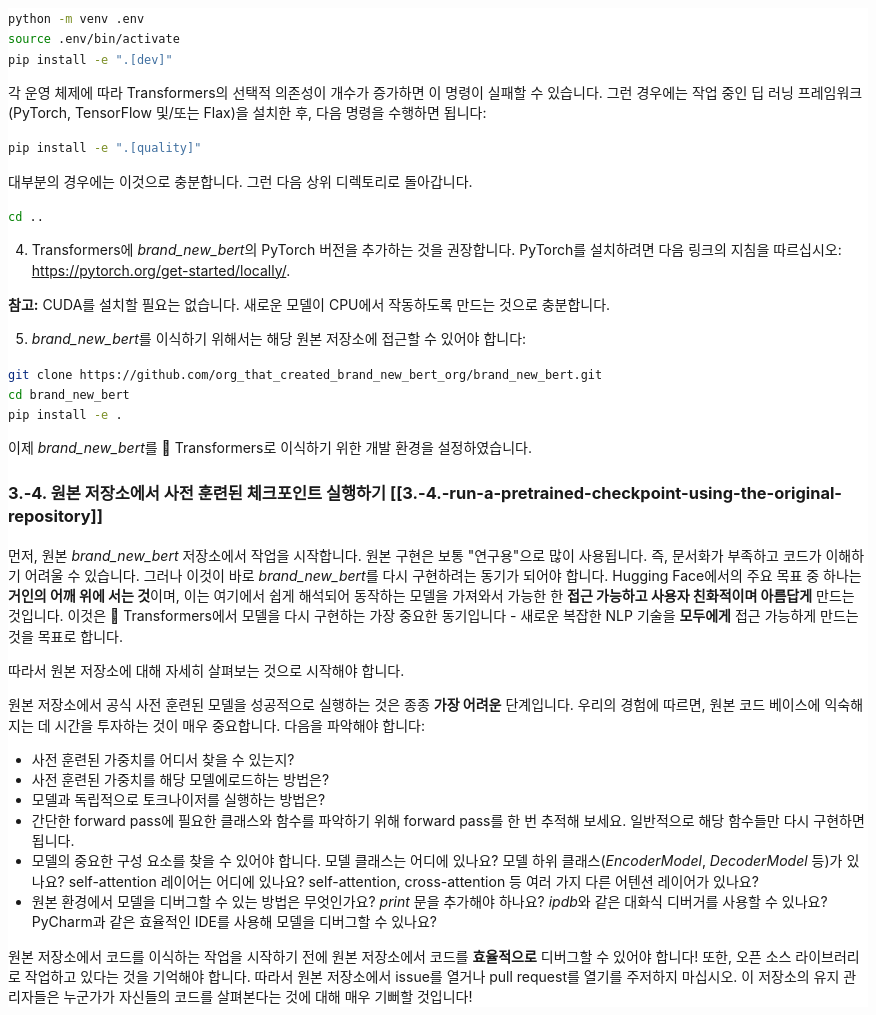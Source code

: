 ```bash
python -m venv .env
source .env/bin/activate
pip install -e ".[dev]"
```

각 운영 체제에 따라 Transformers의 선택적 의존성이 개수가 증가하면 이 명령이 실패할 수 있습니다. 그런 경우에는 작업 중인 딥 러닝 프레임워크 (PyTorch, TensorFlow 및/또는 Flax)을 설치한 후, 다음 명령을 수행하면 됩니다:

```bash
pip install -e ".[quality]"
```

대부분의 경우에는 이것으로 충분합니다. 그런 다음 상위 디렉토리로 돌아갑니다.

```bash
cd ..
```

4. Transformers에 *brand_new_bert*의 PyTorch 버전을 추가하는 것을 권장합니다. PyTorch를 설치하려면 다음 링크의 지침을 따르십시오: https://pytorch.org/get-started/locally/.

**참고:** CUDA를 설치할 필요는 없습니다. 새로운 모델이 CPU에서 작동하도록 만드는 것으로 충분합니다.

5. *brand_new_bert*를 이식하기 위해서는 해당 원본 저장소에 접근할 수 있어야 합니다:

```bash
git clone https://github.com/org_that_created_brand_new_bert_org/brand_new_bert.git
cd brand_new_bert
pip install -e .
```

이제 *brand_new_bert*를 🤗 Transformers로 이식하기 위한 개발 환경을 설정하였습니다.

### 3.-4. 원본 저장소에서 사전 훈련된 체크포인트 실행하기 [[3.-4.-run-a-pretrained-checkpoint-using-the-original-repository]]

먼저, 원본 *brand_new_bert* 저장소에서 작업을 시작합니다. 원본 구현은 보통 "연구용"으로 많이 사용됩니다. 즉, 문서화가 부족하고 코드가 이해하기 어려울 수 있습니다. 그러나 이것이 바로 *brand_new_bert*를 다시 구현하려는 동기가 되어야 합니다. Hugging Face에서의 주요 목표 중 하나는 **거인의 어깨 위에 서는 것**이며, 이는 여기에서 쉽게 해석되어 동작하는 모델을 가져와서 가능한 한 **접근 가능하고 사용자 친화적이며 아름답게** 만드는 것입니다. 이것은 🤗 Transformers에서 모델을 다시 구현하는 가장 중요한 동기입니다 - 새로운 복잡한 NLP 기술을 **모두에게** 접근 가능하게 만드는 것을 목표로 합니다.

따라서 원본 저장소에 대해 자세히 살펴보는 것으로 시작해야 합니다.

원본 저장소에서 공식 사전 훈련된 모델을 성공적으로 실행하는 것은 종종 **가장 어려운** 단계입니다. 우리의 경험에 따르면, 원본 코드 베이스에 익숙해지는 데 시간을 투자하는 것이 매우 중요합니다. 다음을 파악해야 합니다:

- 사전 훈련된 가중치를 어디서 찾을 수 있는지?
- 사전 훈련된 가중치를 해당 모델에로드하는 방법은?
- 모델과 독립적으로 토크나이저를 실행하는 방법은?
- 간단한 forward pass에 필요한 클래스와 함수를 파악하기 위해 forward pass를 한 번 추적해 보세요. 일반적으로 해당 함수들만 다시 구현하면 됩니다.
- 모델의 중요한 구성 요소를 찾을 수 있어야 합니다. 모델 클래스는 어디에 있나요? 모델 하위 클래스(*EncoderModel*, *DecoderModel* 등)가 있나요? self-attention 레이어는 어디에 있나요? self-attention, cross-attention 등 여러 가지 다른 어텐션 레이어가 있나요?
- 원본 환경에서 모델을 디버그할 수 있는 방법은 무엇인가요? *print* 문을 추가해야 하나요? *ipdb*와 같은 대화식 디버거를 사용할 수 있나요? PyCharm과 같은 효율적인 IDE를 사용해 모델을 디버그할 수 있나요?

원본 저장소에서 코드를 이식하는 작업을 시작하기 전에 원본 저장소에서 코드를 **효율적으로** 디버그할 수 있어야 합니다! 또한, 오픈 소스 라이브러리로 작업하고 있다는 것을 기억해야 합니다. 따라서 원본 저장소에서 issue를 열거나 pull request를 열기를 주저하지 마십시오. 이 저장소의 유지 관리자들은 누군가가 자신들의 코드를 살펴본다는 것에 대해 매우 기뻐할 것입니다!
